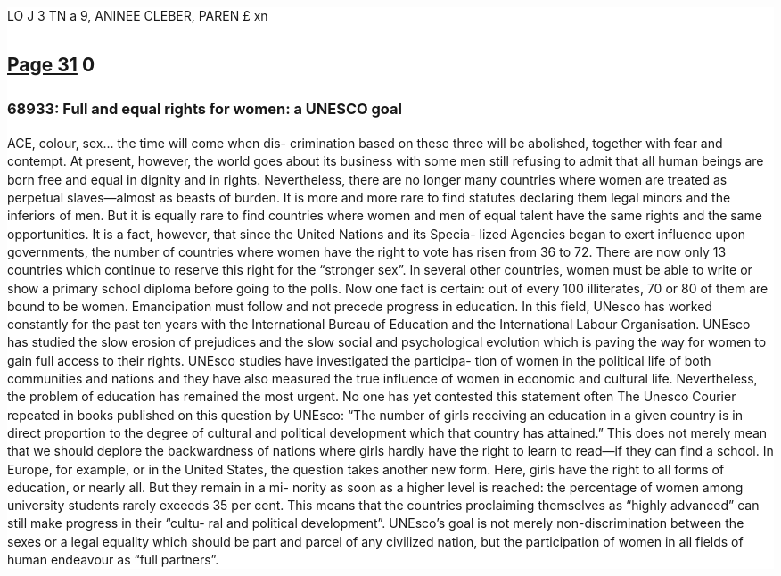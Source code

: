LO J 3 TN a 
9, ANINEE CLEBER, PAREN 
£ xn

## [Page 31](https://demo.humlab.umu.se/courier/068941engo.pdf#page=31) 0

### 68933: Full and equal rights for women: a UNESCO goal

  
ACE, colour, sex... the time will come when dis- 
crimination based on these three will be abolished, 
together with fear and contempt. At present, however, the 
world goes about its business with some men still refusing to 
admit that all human beings are born free and equal in dignity 
and in rights. 
Nevertheless, there are no longer many countries where 
women are treated as perpetual slaves—almost as beasts of 
burden. It is more and more rare to find statutes declaring 
them legal minors and the inferiors of men. But it is equally 
rare to find countries where women and men of equal talent 
have the same rights and the same opportunities. It is a 
fact, however, that since the United Nations and its Specia- 
lized Agencies began to exert influence upon governments, 
the number of countries where women have the right to vote 
has risen from 36 to 72. There are now only 13 countries 
which continue to reserve this right for the “stronger sex”. 
In several other countries, women must be able to write or 
show a primary school diploma before going to the polls. 
Now one fact is certain: out of every 100 illiterates, 70 or 
80 of them are bound to be women. Emancipation must 
follow and not precede progress in education. In this field, 
UNesco has worked constantly for the past ten years with 
the International Bureau of Education and the International 
Labour Organisation. UNEsco has studied the slow erosion 
of prejudices and the slow social and psychological evolution 
which is paving the way for women to gain full access to 
their rights. UNEsco studies have investigated the participa- 
tion of women in the political life of both communities and 
nations and they have also measured the true influence of 
women in economic and cultural life. 
Nevertheless, the problem of education has remained the 
most urgent. No one has yet contested this statement often 
The Unesco Courier 
repeated in books published on this question by UNEsco: 
“The number of girls receiving an education in a given country 
is in direct proportion to the degree of cultural and political 
development which that country has attained.” 
This does not merely mean that we should deplore the 
backwardness of nations where girls hardly have the right to 
learn to read—if they can find a school. In Europe, for 
example, or in the United States, the question takes another 
new form. Here, girls have the right to all forms of 
education, or nearly all. But they remain in a mi- 
nority as soon as a higher level is reached: the percentage 
of women among university students rarely exceeds 35 per 
cent. This means that the countries proclaiming themselves 
as “highly advanced” can still make progress in their “cultu- 
ral and political development”. UNEsco’s goal is not merely 
non-discrimination between the sexes or a legal equality 
which should be part and parcel of any civilized nation, but 
the participation of women in all fields of human endeavour 
as “full partners”. 
  
